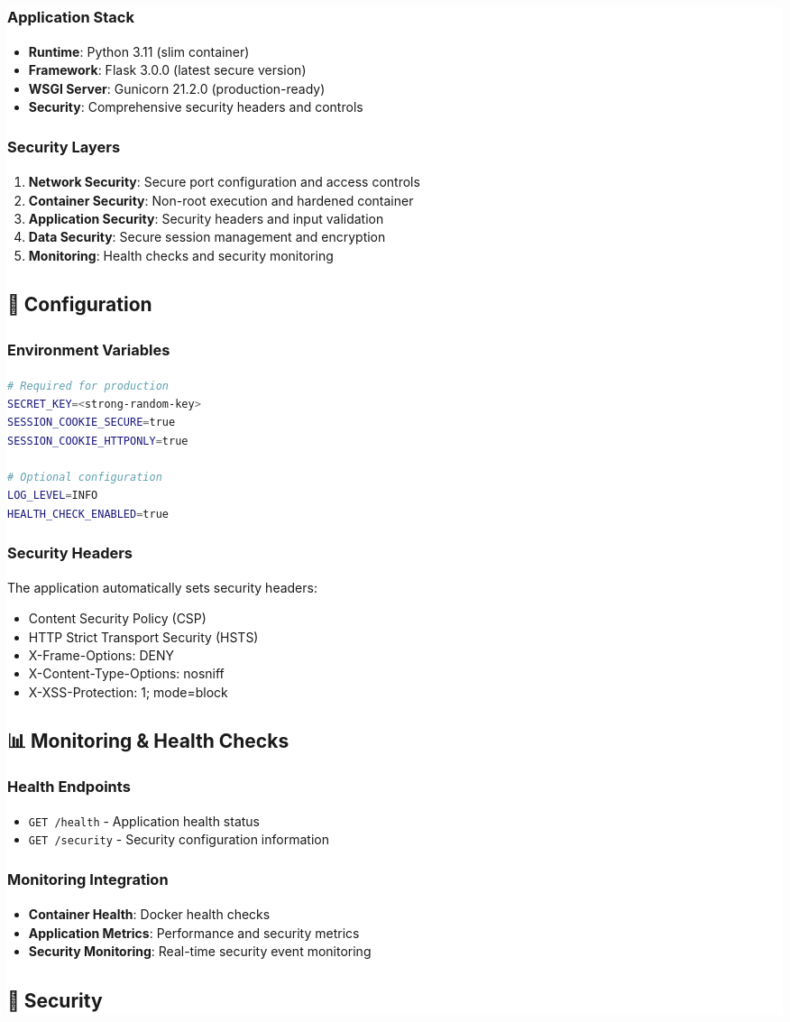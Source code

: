 ### Application Stack
- **Runtime**: Python 3.11 (slim container)
- **Framework**: Flask 3.0.0 (latest secure version)
- **WSGI Server**: Gunicorn 21.2.0 (production-ready)
- **Security**: Comprehensive security headers and controls

### Security Layers
1. **Network Security**: Secure port configuration and access controls
2. **Container Security**: Non-root execution and hardened container
3. **Application Security**: Security headers and input validation
4. **Data Security**: Secure session management and encryption
5. **Monitoring**: Health checks and security monitoring

## 🔧 Configuration

### Environment Variables
```bash
# Required for production
SECRET_KEY=<strong-random-key>
SESSION_COOKIE_SECURE=true
SESSION_COOKIE_HTTPONLY=true

# Optional configuration
LOG_LEVEL=INFO
HEALTH_CHECK_ENABLED=true
```

### Security Headers
The application automatically sets security headers:
- Content Security Policy (CSP)
- HTTP Strict Transport Security (HSTS)
- X-Frame-Options: DENY
- X-Content-Type-Options: nosniff
- X-XSS-Protection: 1; mode=block

## 📊 Monitoring & Health Checks

### Health Endpoints
- `GET /health` - Application health status
- `GET /security` - Security configuration information

### Monitoring Integration
- **Container Health**: Docker health checks
- **Application Metrics**: Performance and security metrics
- **Security Monitoring**: Real-time security event monitoring

## 🚨 Security
